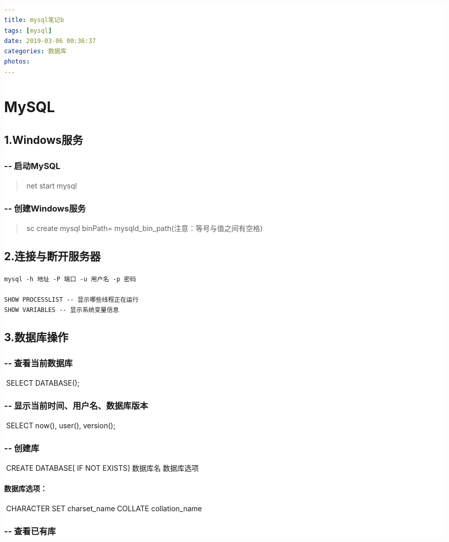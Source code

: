 ```yaml
---
title: mysql笔记b
tags: [mysql]
date: 2019-03-06 00:36:37
categories: 数据库
photos:
---
```


# MySQL

## 1.Windows服务

### -- 启动MySQL

> ​    net start mysql

### -- 创建Windows服务

> ​    sc create mysql binPath= mysqld_bin_path(注意：等号与值之间有空格)

## 2.连接与断开服务器

```
mysql -h 地址 -P 端口 -u 用户名 -p 密码

SHOW PROCESSLIST -- 显示哪些线程正在运行
SHOW VARIABLES -- 显示系统变量信息
```

## 3.数据库操作

### -- 查看当前数据库

​    SELECT DATABASE();

### -- 显示当前时间、用户名、数据库版本

​    SELECT now(), user(), version();

### -- 创建库

​    CREATE DATABASE[ IF NOT EXISTS] 数据库名 数据库选项

####     数据库选项：

​        CHARACTER SET charset_name
        COLLATE collation_name

### -- 查看已有库
